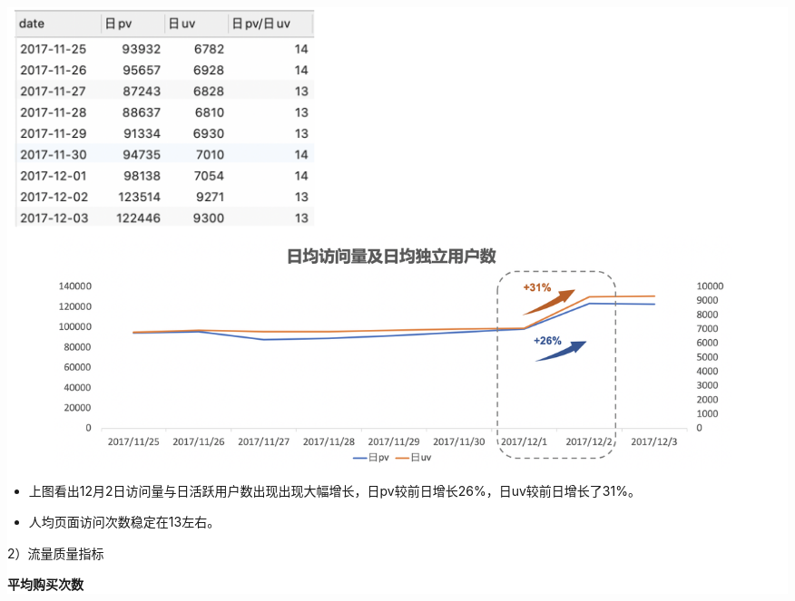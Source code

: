 <img src="./pic/ff.png" width = "350" height = "250" alt="图片名称" align=center />

<img src="./pic/gg.png" width = "850" height = "260" alt="图片名称" align=center />

+ 上图看出12月2日访问量与日活跃用户数出现出现大幅增长，日pv较前日增长26%，日uv较前日增长了31%。

+ 人均页面访问次数稳定在13左右。

2）流量质量指标

**平均购买次数**
